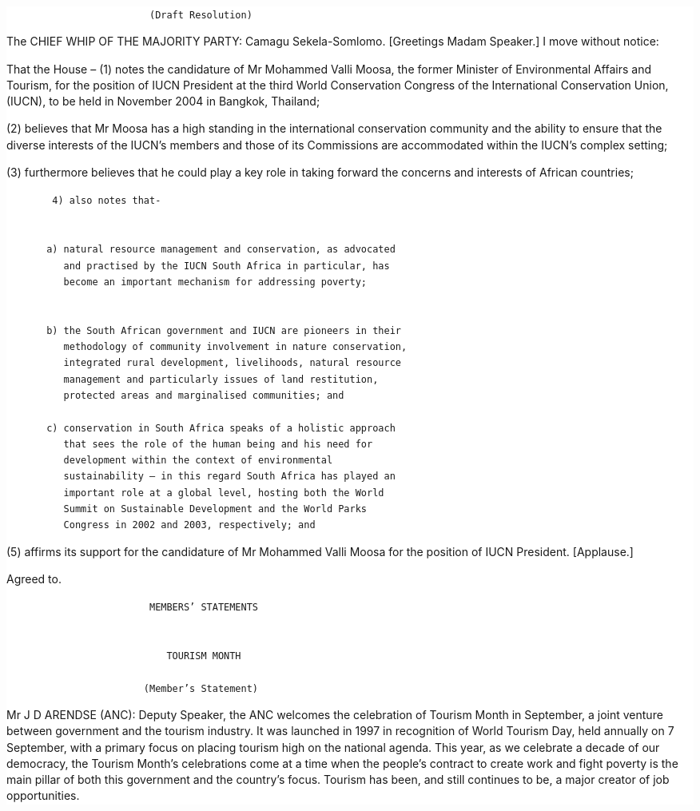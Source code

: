
                             (Draft Resolution)

The CHIEF WHIP OF THE MAJORITY PARTY: Camagu Sekela-Somlomo. [Greetings
Madam Speaker.] I move without notice:

   That the House –
   (1)      notes the candidature of Mr Mohammed Valli Moosa, the former
         Minister of Environmental Affairs and Tourism, for the position of
         IUCN President at the third World Conservation Congress of the
         International Conservation Union, (IUCN), to be held in November
         2004 in Bangkok, Thailand;


   (2)      believes that Mr Moosa has a high standing in the international
         conservation community and the ability to ensure that the diverse
         interests of the IUCN’s members and those of its Commissions are
         accommodated within the IUCN’s complex setting;


   (3)      furthermore believes that he could play a key role in taking
         forward the concerns and interests of African countries;

            4) also notes that-


           a) natural resource management and conservation, as advocated
              and practised by the IUCN South Africa in particular, has
              become an important mechanism for addressing poverty;


           b) the South African government and IUCN are pioneers in their
              methodology of community involvement in nature conservation,
              integrated rural development, livelihoods, natural resource
              management and particularly issues of land restitution,
              protected areas and marginalised communities; and

           c) conservation in South Africa speaks of a holistic approach
              that sees the role of the human being and his need for
              development within the context of environmental
              sustainability – in this regard South Africa has played an
              important role at a global level, hosting both the World
              Summit on Sustainable Development and the World Parks
              Congress in 2002 and 2003, respectively; and


   (5)      affirms its support for the candidature of Mr Mohammed Valli
         Moosa for the position of IUCN President. [Applause.]


Agreed to.


                             MEMBERS’ STATEMENTS


                                TOURISM MONTH

                            (Member’s Statement)

Mr J D ARENDSE (ANC): Deputy Speaker, the ANC welcomes the celebration of
Tourism Month in September, a joint venture between government and the
tourism industry. It was launched in 1997 in recognition of World Tourism
Day, held annually on 7 September, with a primary focus on placing tourism
high on the national agenda. This year, as we celebrate a decade of our
democracy, the Tourism Month’s celebrations come at a time when the
people’s contract to create work and fight poverty is the main pillar of
both this government and the country’s focus. Tourism has been, and still
continues to be, a major creator of job opportunities.
